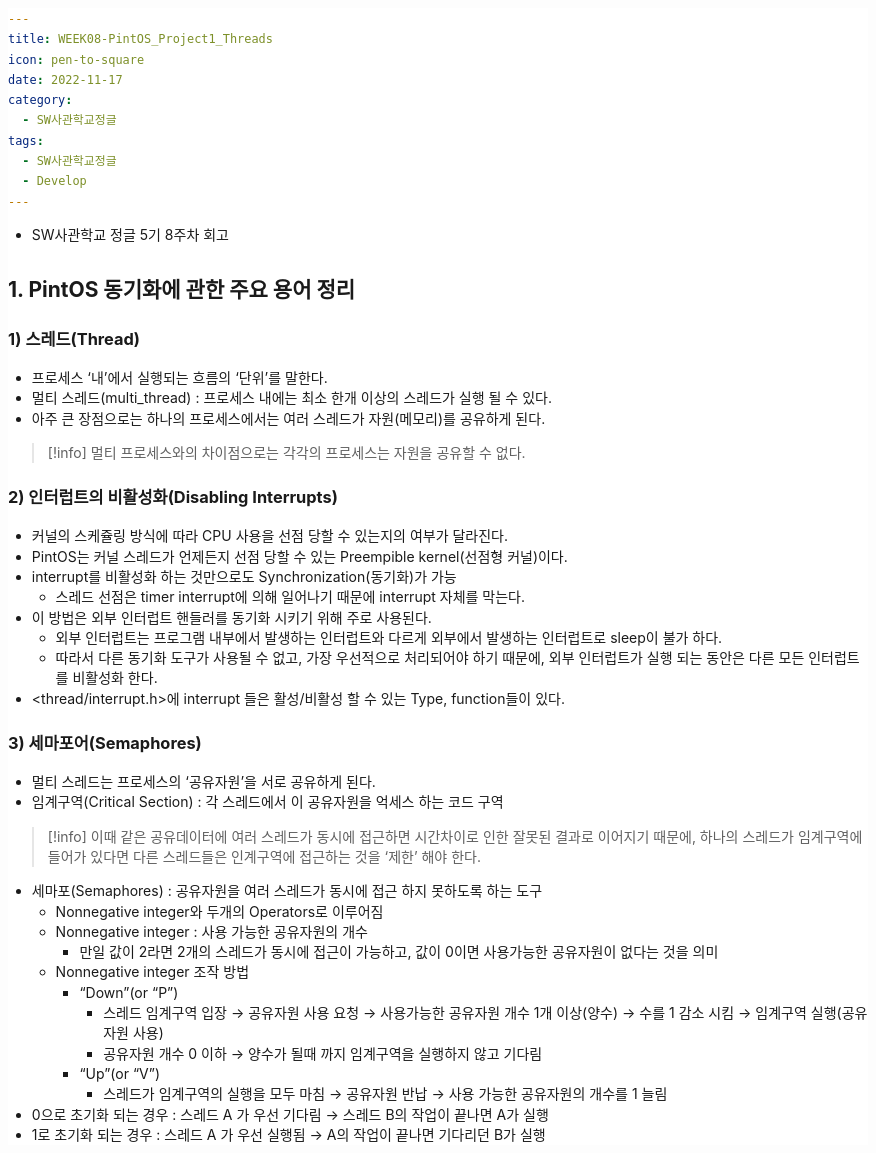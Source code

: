 ```yaml
---
title: WEEK08-PintOS_Project1_Threads
icon: pen-to-square
date: 2022-11-17
category:
  - SW사관학교정글
tags:
  - SW사관학교정글
  - Develop
---
```


- SW사관학교 정글 5기 8주차 회고


## 1. PintOS 동기화에 관한 주요 용어 정리

### 1) 스레드(Thread)

- 프로세스 ‘내’에서 실행되는 흐름의 ‘단위’를 말한다.
- 멀티 스레드(multi_thread) : 프로세스 내에는 최소 한개 이상의 스레드가 실행 될 수 있다.
- 아주 큰 장점으로는 하나의 프로세스에서는 여러 스레드가 자원(메모리)를 공유하게 된다.

>[!info]
>멀티 프로세스와의 차이점으로는 각각의 프로세스는 자원을 공유할 수 없다.

### 2) 인터럽트의 비활성화(Disabling Interrupts)

- 커널의 스케쥴링 방식에 따라 CPU 사용을 선점 당할 수 있는지의 여부가 달라진다.
- PintOS는 커널 스레드가 언제든지 선점 당할 수 있는 Preempible kernel(선점형 커널)이다.
- interrupt를 비활성화 하는 것만으로도 Synchronization(동기화)가 가능
    - 스레드 선점은 timer interrupt에 의해 일어나기 때문에 interrupt 자체를 막는다.
- 이 방법은 외부 인터럽트 핸들러를 동기화 시키기 위해 주로 사용된다.
    - 외부 인터럽트는 프로그램 내부에서 발생하는 인터럽트와 다르게 외부에서 발생하는 인터럽트로 sleep이 불가 하다.
    - 따라서 다른 동기화 도구가 사용될 수 없고, 가장 우선적으로 처리되어야 하기 때문에, 외부 인터럽트가 실행 되는 동안은 다른 모든 인터럽트를 비활성화 한다.
- <thread/interrupt.h>에 interrupt 들은 활성/비활성 할 수 있는 Type, function들이 있다.

### 3) 세마포어(Semaphores)

- 멀티 스레드는 프로세스의 ‘공유자원’을 서로 공유하게 된다.
- 임계구역(Critical Section) : 각 스레드에서 이 공유자원을 억세스 하는 코드 구역

>[!info]
>이때 같은 공유데이터에 여러 스레드가 동시에 접근하면 시간차이로 인한 잘못된 결과로 이어지기 때문에, 하나의 스레드가 임계구역에 들어가 있다면 다른 스레드들은 인계구역에 접근하는 것을 ‘제한’ 해야 한다.

- 세마포(Semaphores) : 공유자원을 여러 스레드가 동시에 접근 하지 못하도록 하는 도구
    - Nonnegative integer와 두개의 Operators로 이루어짐
    - Nonnegative integer : 사용 가능한 공유자원의 개수
        - 만일 값이 2라면 2개의 스레드가 동시에 접근이 가능하고, 값이 0이면 사용가능한 공유자원이 없다는 것을 의미
    - Nonnegative integer 조작 방법
        - “Down”(or “P”)
            - 스레드 임계구역 입장 → 공유자원 사용 요청 → 사용가능한 공유자원 개수 1개 이상(양수) → 수를 1 감소 시킴 → 임계구역 실행(공유자원 사용)
            - 공유자원 개수 0 이하 → 양수가 될때 까지 임계구역을 실행하지 않고 기다림
        - “Up”(or “V”)
            - 스레드가 임계구역의 실행을 모두 마침 → 공유자원 반납 → 사용 가능한 공유자원의 개수를 1 늘림
- 0으로 초기화 되는 경우 : 스레드 A 가 우선 기다림 → 스레드 B의 작업이 끝나면 A가 실행
- 1로 초기화 되는 경우 : 스레드 A 가 우선 실행됨 → A의 작업이 끝나면 기다리던 B가 실행
